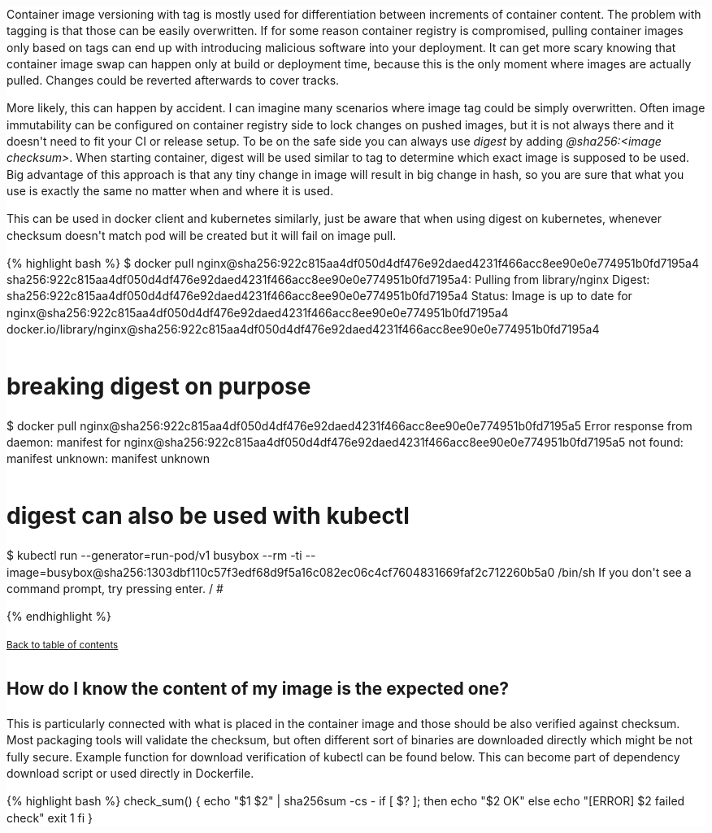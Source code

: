 Container image versioning with tag is mostly used for differentiation between increments of container content. The problem with tagging is that those can be easily overwritten. If for some reason container registry is compromised, pulling container images only based on tags can end up with introducing malicious software into your deployment. It can get more scary knowing that container image swap can happen only at build or deployment time, because this is the only moment where images are actually pulled. Changes could be reverted afterwards to cover tracks.

More likely, this can happen by accident. I can imagine many scenarios where image tag could be simply overwritten. Often image immutability can be configured on container registry side to lock changes on pushed images, but it is not always there and it doesn't need to fit your CI or release setup. To be on the safe side you can always use *digest* by adding *@sha256:\<image checksum\>*. When starting container, digest will be used similar to tag to determine which exact image is supposed to be used. Big advantage of this approach is that any tiny change in image will result in big change in hash, so you are sure that what you use is exactly the same no matter when and where it is used.

This can be used in docker client and kubernetes similarly, just be aware that when using digest on kubernetes, whenever checksum doesn't match pod will be created but it will fail on image pull.

{% highlight bash %}
$ docker pull nginx@sha256:922c815aa4df050d4df476e92daed4231f466acc8ee90e0e774951b0fd7195a4
sha256:922c815aa4df050d4df476e92daed4231f466acc8ee90e0e774951b0fd7195a4: Pulling from library/nginx
Digest: sha256:922c815aa4df050d4df476e92daed4231f466acc8ee90e0e774951b0fd7195a4
Status: Image is up to date for nginx@sha256:922c815aa4df050d4df476e92daed4231f466acc8ee90e0e774951b0fd7195a4
docker.io/library/nginx@sha256:922c815aa4df050d4df476e92daed4231f466acc8ee90e0e774951b0fd7195a4

# breaking digest on purpose
$ docker pull nginx@sha256:922c815aa4df050d4df476e92daed4231f466acc8ee90e0e774951b0fd7195a5
Error response from daemon: manifest for nginx@sha256:922c815aa4df050d4df476e92daed4231f466acc8ee90e0e774951b0fd7195a5 not found: manifest unknown: manifest unknown

# digest can also be used with kubectl
$ kubectl run --generator=run-pod/v1 busybox --rm -ti --image=busybox@sha256:1303dbf110c57f3edf68d9f5a16c082ec06c4cf7604831669faf2c712260b5a0 /bin/sh
If you don't see a command prompt, try pressing enter.
/ # 

{% endhighlight %}

<small markdown="1">[Back to table of contents](#toc)</small>

## How do I know the content of my image is the expected one?

This is particularly connected with what is placed in the container image and those should be also verified against checksum. Most packaging tools will validate the checksum, but often different sort of binaries are downloaded directly which might be not fully secure. Example function for download verification of kubectl can be found below. This can become part of dependency download script or used directly in Dockerfile.

{% highlight bash %}
check_sum()
{
  echo "$1  $2" | sha256sum -cs -
  if [ $? ]; then
    echo "$2 OK"
  else
    echo "[ERROR] $2 failed check"
    exit 1
  fi
}
